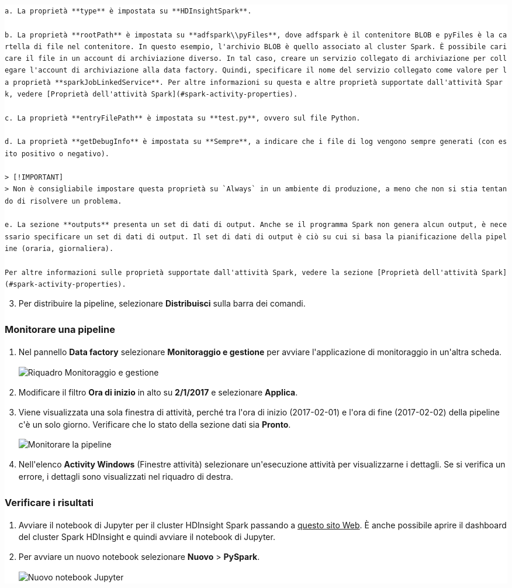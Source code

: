     a. La proprietà **type** è impostata su **HDInsightSpark**.

    b. La proprietà **rootPath** è impostata su **adfspark\\pyFiles**, dove adfspark è il contenitore BLOB e pyFiles è la cartella di file nel contenitore. In questo esempio, l'archivio BLOB è quello associato al cluster Spark. È possibile caricare il file in un account di archiviazione diverso. In tal caso, creare un servizio collegato di archiviazione per collegare l'account di archiviazione alla data factory. Quindi, specificare il nome del servizio collegato come valore per la proprietà **sparkJobLinkedService**. Per altre informazioni su questa e altre proprietà supportate dall'attività Spark, vedere [Proprietà dell'attività Spark](#spark-activity-properties).

    c. La proprietà **entryFilePath** è impostata su **test.py**, ovvero sul file Python.

    d. La proprietà **getDebugInfo** è impostata su **Sempre**, a indicare che i file di log vengono sempre generati (con esito positivo o negativo).

    > [!IMPORTANT]
    > Non è consigliabile impostare questa proprietà su `Always` in un ambiente di produzione, a meno che non si stia tentando di risolvere un problema.

    e. La sezione **outputs** presenta un set di dati di output. Anche se il programma Spark non genera alcun output, è necessario specificare un set di dati di output. Il set di dati di output è ciò su cui si basa la pianificazione della pipeline (oraria, giornaliera). 

    Per altre informazioni sulle proprietà supportate dall'attività Spark, vedere la sezione [Proprietà dell'attività Spark](#spark-activity-properties).

3. Per distribuire la pipeline, selezionare **Distribuisci** sulla barra dei comandi.

### <a name="monitor-a-pipeline"></a>Monitorare una pipeline
1. Nel pannello **Data factory** selezionare **Monitoraggio e gestione** per avviare l'applicazione di monitoraggio in un'altra scheda.

    ![Riquadro Monitoraggio e gestione](media/data-factory-spark/monitor-and-manage-tile.png)

2. Modificare il filtro **Ora di inizio** in alto su **2/1/2017** e selezionare **Applica**.

3. Viene visualizzata una sola finestra di attività, perché tra l'ora di inizio (2017-02-01) e l'ora di fine (2017-02-02) della pipeline c'è un solo giorno. Verificare che lo stato della sezione dati sia **Pronto**.

    ![Monitorare la pipeline](media/data-factory-spark/monitor-and-manage-app.png)

4. Nell'elenco **Activity Windows** (Finestre attività) selezionare un'esecuzione attività per visualizzarne i dettagli. Se si verifica un errore, i dettagli sono visualizzati nel riquadro di destra.

### <a name="verify-the-results"></a>Verificare i risultati

1. Avviare il notebook di Jupyter per il cluster HDInsight Spark passando a [questo sito Web](https://CLUSTERNAME.azurehdinsight.net/jupyter). È anche possibile aprire il dashboard del cluster Spark HDInsight e quindi avviare il notebook di Jupyter.

2. Per avviare un nuovo notebook selezionare **Nuovo** > **PySpark**.

    ![Nuovo notebook Jupyter](media/data-factory-spark/jupyter-new-book.png)
